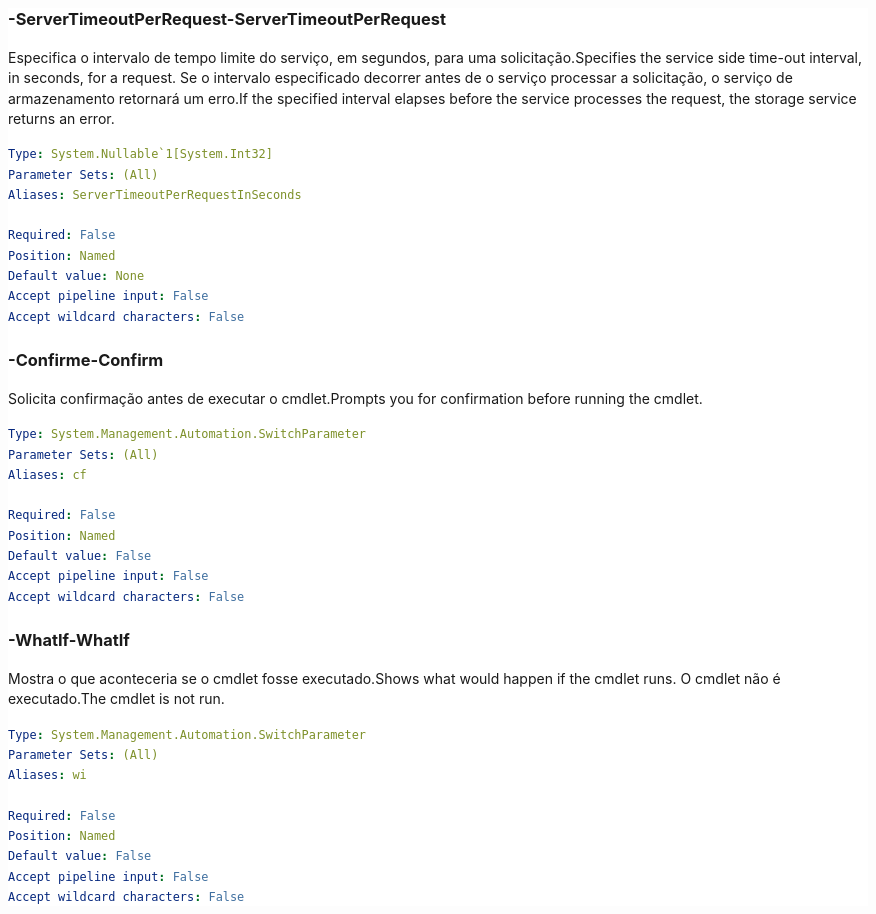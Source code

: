 ### <span data-ttu-id="ec721-133">-ServerTimeoutPerRequest</span><span class="sxs-lookup"><span data-stu-id="ec721-133">-ServerTimeoutPerRequest</span></span>
<span data-ttu-id="ec721-134">Especifica o intervalo de tempo limite do serviço, em segundos, para uma solicitação.</span><span class="sxs-lookup"><span data-stu-id="ec721-134">Specifies the service side time-out interval, in seconds, for a request.</span></span>
<span data-ttu-id="ec721-135">Se o intervalo especificado decorrer antes de o serviço processar a solicitação, o serviço de armazenamento retornará um erro.</span><span class="sxs-lookup"><span data-stu-id="ec721-135">If the specified interval elapses before the service processes the request, the storage service returns an error.</span></span>

```yaml
Type: System.Nullable`1[System.Int32]
Parameter Sets: (All)
Aliases: ServerTimeoutPerRequestInSeconds

Required: False
Position: Named
Default value: None
Accept pipeline input: False
Accept wildcard characters: False
```

### <span data-ttu-id="ec721-136">-Confirme</span><span class="sxs-lookup"><span data-stu-id="ec721-136">-Confirm</span></span>
<span data-ttu-id="ec721-137">Solicita confirmação antes de executar o cmdlet.</span><span class="sxs-lookup"><span data-stu-id="ec721-137">Prompts you for confirmation before running the cmdlet.</span></span>

```yaml
Type: System.Management.Automation.SwitchParameter
Parameter Sets: (All)
Aliases: cf

Required: False
Position: Named
Default value: False
Accept pipeline input: False
Accept wildcard characters: False
```

### <span data-ttu-id="ec721-138">-WhatIf</span><span class="sxs-lookup"><span data-stu-id="ec721-138">-WhatIf</span></span>
<span data-ttu-id="ec721-139">Mostra o que aconteceria se o cmdlet fosse executado.</span><span class="sxs-lookup"><span data-stu-id="ec721-139">Shows what would happen if the cmdlet runs.</span></span>
<span data-ttu-id="ec721-140">O cmdlet não é executado.</span><span class="sxs-lookup"><span data-stu-id="ec721-140">The cmdlet is not run.</span></span>

```yaml
Type: System.Management.Automation.SwitchParameter
Parameter Sets: (All)
Aliases: wi

Required: False
Position: Named
Default value: False
Accept pipeline input: False
Accept wildcard characters: False
```
